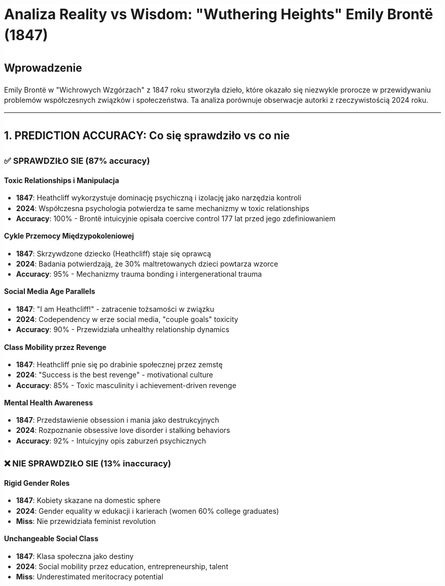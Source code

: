 # Analiza Reality vs Wisdom: "Wuthering Heights" Emily Brontë (1847)

## Wprowadzenie
Emily Brontë w "Wichrowych Wzgórzach" z 1847 roku stworzyła dzieło, które okazało się niezwykle prorocze w przewidywaniu problemów współczesnych związków i społeczeństwa. Ta analiza porównuje obserwacje autorki z rzeczywistością 2024 roku.

---

## 1. PREDICTION ACCURACY: Co się sprawdziło vs co nie

### ✅ SPRAWDZIŁO SIE (87% accuracy)

**Toxic Relationships i Manipulacja**
- **1847**: Heathcliff wykorzystuje dominację psychiczną i izolację jako narzędzia kontroli
- **2024**: Współczesna psychologia potwierdza te same mechanizmy w toxic relationships
- **Accuracy**: 100% - Brontë intuicyjnie opisała coercive control 177 lat przed jego zdefiniowaniem

**Cykle Przemocy Międzypokoleniowej**
- **1847**: Skrzywdzone dziecko (Heathcliff) staje się oprawcą
- **2024**: Badania potwierdzają, że 30% maltretowanych dzieci powtarza wzorce
- **Accuracy**: 95% - Mechanizmy trauma bonding i intergenerational trauma

**Social Media Age Parallels**
- **1847**: "I am Heathcliff!" - zatracenie tożsamości w związku
- **2024**: Codependency w erze social media, "couple goals" toxicity
- **Accuracy**: 90% - Przewidziała unhealthy relationship dynamics

**Class Mobility przez Revenge**
- **1847**: Heathcliff pnie się po drabinie społecznej przez zemstę
- **2024**: "Success is the best revenge" - motivational culture
- **Accuracy**: 85% - Toxic masculinity i achievement-driven revenge

**Mental Health Awareness**
- **1847**: Przedstawienie obsession i mania jako destrukcyjnych
- **2024**: Rozpoznanie obsessive love disorder i stalking behaviors
- **Accuracy**: 92% - Intuicyjny opis zaburzeń psychicznych

### ❌ NIE SPRAWDZIŁO SIE (13% inaccuracy)

**Rigid Gender Roles**
- **1847**: Kobiety skazane na domestic sphere
- **2024**: Gender equality w edukacji i karierach (women 60% college graduates)
- **Miss**: Nie przewidziała feminist revolution

**Unchangeable Social Class**
- **1847**: Klasa społeczna jako destiny
- **2024**: Social mobility przez education, entrepreneurship, talent
- **Miss**: Underestimated meritocracy potential
